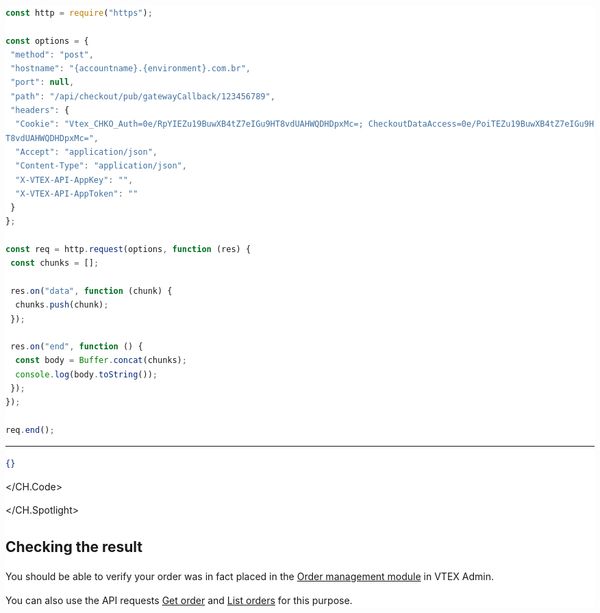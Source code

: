 ```js Node.js mark=5[15:27],5[29:41]
const http = require("https");

const options = {
 "method": "post",
 "hostname": "{accountname}.{environment}.com.br",
 "port": null,
 "path": "/api/checkout/pub/gatewayCallback/123456789",
 "headers": {
  "Cookie": "Vtex_CHKO_Auth=0e/RpYIEZu19BuwXB4tZ7eIGu9HT8vdUAHWQDHDpxMc=; CheckoutDataAccess=0e/PoiTEZu19BuwXB4tZ7eIGu9HT8vdUAHWQDHDpxMc=",
  "Accept": "application/json",
  "Content-Type": "application/json",
  "X-VTEX-API-AppKey": "",
  "X-VTEX-API-AppToken": ""
 }
};

const req = http.request(options, function (res) {
 const chunks = [];

 res.on("data", function (chunk) {
  chunks.push(chunk);
 });

 res.on("end", function () {
  const body = Buffer.concat(chunks);
  console.log(body.toString());
 });
});

req.end();
```

---

```json Response
{}
```

</CH.Code>

</CH.Spotlight>

## Checking the result

You should be able to verify your order was in fact placed in the [Order management module](https://help.vtex.com/en/tutorial/orders-list--tutorials_200#) in VTEX Admin.

You can also use the API requests [Get order](https://developers.vtex.com/docs/api-reference/orders-api#get-/api/oms/pvt/orders/-orderId-) and [List orders](https://developers.vtex.com/docs/api-reference/orders-api#get-/api/oms/pvt/orders) for this purpose.
